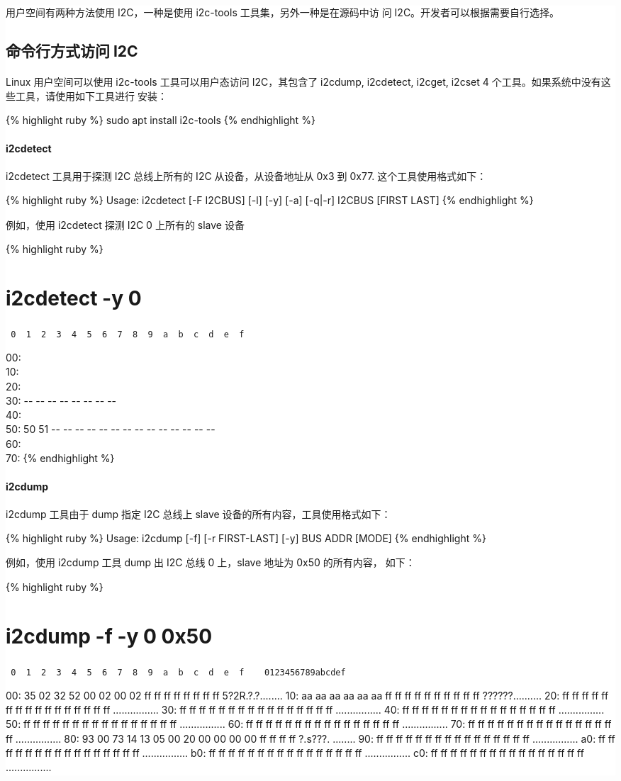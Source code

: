 用户空间有两种方法使用 I2C，一种是使用 i2c-tools 工具集，另外一种是在源码中访
问 I2C。开发者可以根据需要自行选择。

## 命令行方式访问 I2C

Linux 用户空间可以使用 i2c-tools 工具可以用户态访问 I2C，其包含了 i2cdump, 
i2cdetect, i2cget, i2cset 4 个工具。如果系统中没有这些工具，请使用如下工具进行
安装：

{% highlight ruby %}
sudo apt install i2c-tools
{% endhighlight %}

#### i2cdetect

i2cdetect 工具用于探测 I2C 总线上所有的 I2C 从设备，从设备地址从 0x3 到 0x77. 
这个工具使用格式如下：

{% highlight ruby %}
Usage: i2cdetect [-F I2CBUS] [-l] [-y] [-a] [-q|-r] I2CBUS [FIRST LAST]
{% endhighlight %}

例如，使用 i2cdetect 探测 I2C 0 上所有的 slave 设备

{% highlight ruby %}
# i2cdetect -y 0                                                                
     0  1  2  3  4  5  6  7  8  9  a  b  c  d  e  f                             
00:                                                                             
10:                                                                             
20:                                                                             
30: -- -- -- -- -- -- -- --                                                     
40:                                                                             
50: 50 51 -- -- -- -- -- -- -- -- -- -- -- -- -- --                             
60:                                                                             
70:
{% endhighlight %}

#### i2cdump

i2cdump 工具由于 dump 指定 I2C 总线上 slave 设备的所有内容，工具使用格式如下：

{% highlight ruby %}
Usage: i2cdump [-f] [-r FIRST-LAST] [-y] BUS ADDR [MODE]
{% endhighlight %}

例如，使用 i2cdump 工具 dump 出 I2C 总线 0 上，slave 地址为 0x50 的所有内容，
如下：

{% highlight ruby %}
# i2cdump -f -y 0 0x50
     0  1  2  3  4  5  6  7  8  9  a  b  c  d  e  f    0123456789abcdef
00: 35 02 32 52 00 02 00 02 ff ff ff ff ff ff ff ff    5?2R.?.?........
10: aa aa aa aa aa aa ff ff ff ff ff ff ff ff ff ff    ??????..........
20: ff ff ff ff ff ff ff ff ff ff ff ff ff ff ff ff    ................
30: ff ff ff ff ff ff ff ff ff ff ff ff ff ff ff ff    ................
40: ff ff ff ff ff ff ff ff ff ff ff ff ff ff ff ff    ................
50: ff ff ff ff ff ff ff ff ff ff ff ff ff ff ff ff    ................
60: ff ff ff ff ff ff ff ff ff ff ff ff ff ff ff ff    ................
70: ff ff ff ff ff ff ff ff ff ff ff ff ff ff ff ff    ................
80: 93 00 73 14 13 05 00 20 00 00 00 00 ff ff ff ff    ?.s???. ........
90: ff ff ff ff ff ff ff ff ff ff ff ff ff ff ff ff    ................
a0: ff ff ff ff ff ff ff ff ff ff ff ff ff ff ff ff    ................
b0: ff ff ff ff ff ff ff ff ff ff ff ff ff ff ff ff    ................
c0: ff ff ff ff ff ff ff ff ff ff ff ff ff ff ff ff    ................